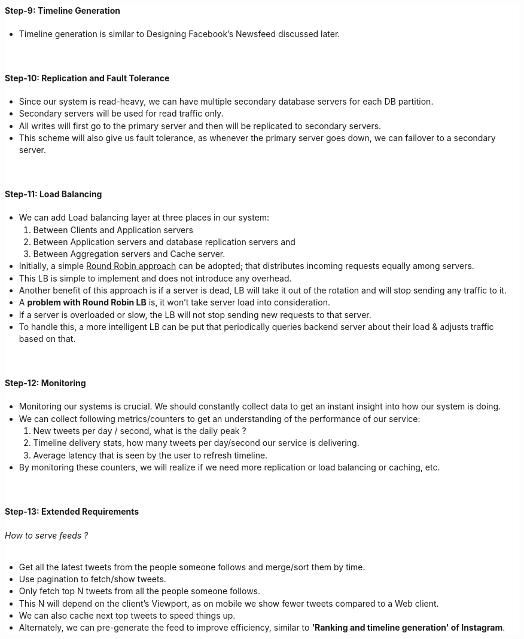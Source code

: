 #### Step-9: Timeline Generation

- Timeline generation is similar to Designing Facebook’s Newsfeed discussed later.

<br>

#### Step-10: Replication and Fault Tolerance

- Since our system is read-heavy, we can have multiple secondary database servers for each DB partition.
- Secondary servers will be used for read traffic only.
- All writes will first go to the primary server and then will be replicated to secondary servers.
- This scheme will also give us fault tolerance, as whenever the primary server goes down, we can failover to a secondary server.

<br>

#### Step-11: Load Balancing
- We can add Load balancing layer at three places in our system:
  1. Between Clients and Application servers
  2. Between Application servers and database replication servers and
  3. Between Aggregation servers and Cache server.
- Initially, a simple [Round Robin approach]() can be adopted; that distributes incoming requests equally among servers.
- This LB is simple to implement and does not introduce any overhead.
- Another benefit of this approach is if a server is dead, LB will take it out of the rotation and will stop sending any traffic to it.
- A **problem with Round Robin LB** is, it won’t take server load into consideration.
- If a server is overloaded or slow, the LB will not stop sending new requests to that server.
- To handle this, a more intelligent LB can be put that periodically queries backend server about their load & adjusts traffic based on that.

<br>

#### Step-12: Monitoring
- Monitoring our systems is crucial. We should constantly collect data to get an instant insight into how our system is doing.
- We can collect following metrics/counters to get an understanding of the performance of our service:
  1. New tweets per day / second, what is the daily peak ?
  2. Timeline delivery stats, how many tweets per day/second our service is delivering.
  3. Average latency that is seen by the user to refresh timeline.
- By monitoring these counters, we will realize if we need more replication or load balancing or caching, etc.

<br>

#### Step-13: Extended Requirements
###### How to serve feeds ?

- Get all the latest tweets from the people someone follows and merge/sort them by time.
- Use pagination to fetch/show tweets.
- Only fetch top N tweets from all the people someone follows.
- This N will depend on the client’s Viewport, as on mobile we show fewer tweets compared to a Web client.
- We can also cache next top tweets to speed things up.
- Alternately, we can pre-generate the feed to improve efficiency, similar to **'Ranking and timeline generation' of Instagram**.
